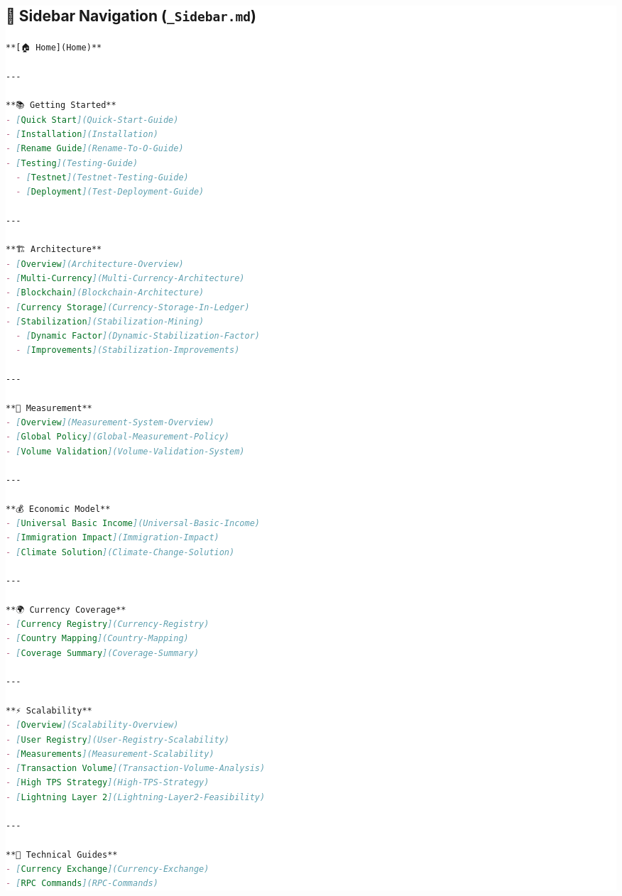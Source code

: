 ## 🎨 Sidebar Navigation (`_Sidebar.md`)

```markdown
**[🏠 Home](Home)**

---

**📚 Getting Started**
- [Quick Start](Quick-Start-Guide)
- [Installation](Installation)
- [Rename Guide](Rename-To-O-Guide)
- [Testing](Testing-Guide)
  - [Testnet](Testnet-Testing-Guide)
  - [Deployment](Test-Deployment-Guide)

---

**🏗️ Architecture**
- [Overview](Architecture-Overview)
- [Multi-Currency](Multi-Currency-Architecture)
- [Blockchain](Blockchain-Architecture)
- [Currency Storage](Currency-Storage-In-Ledger)
- [Stabilization](Stabilization-Mining)
  - [Dynamic Factor](Dynamic-Stabilization-Factor)
  - [Improvements](Stabilization-Improvements)

---

**📏 Measurement**
- [Overview](Measurement-System-Overview)
- [Global Policy](Global-Measurement-Policy)
- [Volume Validation](Volume-Validation-System)

---

**💰 Economic Model**
- [Universal Basic Income](Universal-Basic-Income)
- [Immigration Impact](Immigration-Impact)
- [Climate Solution](Climate-Change-Solution)

---

**🌍 Currency Coverage**
- [Currency Registry](Currency-Registry)
- [Country Mapping](Country-Mapping)
- [Coverage Summary](Coverage-Summary)

---

**⚡ Scalability**
- [Overview](Scalability-Overview)
- [User Registry](User-Registry-Scalability)
- [Measurements](Measurement-Scalability)
- [Transaction Volume](Transaction-Volume-Analysis)
- [High TPS Strategy](High-TPS-Strategy)
- [Lightning Layer 2](Lightning-Layer2-Feasibility)

---

**🔧 Technical Guides**
- [Currency Exchange](Currency-Exchange)
- [RPC Commands](RPC-Commands)

```